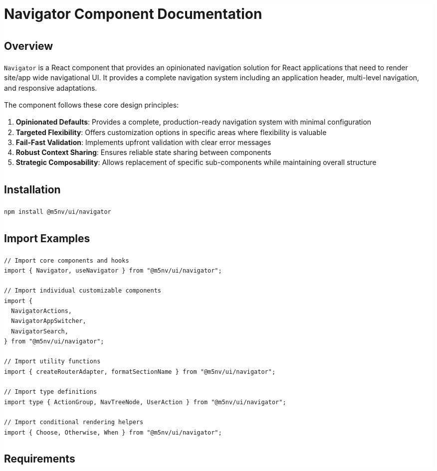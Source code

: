 # Navigator Component Documentation

## Overview

`Navigator` is a React component that provides an opinionated navigation
solution for React applications that need to render site/app wide navigational
UI. It provides a complete navigation system including an application header,
multi-level navigation, and responsive adaptations.

The component follows these core design principles:

1. **Opinionated Defaults**: Provides a complete, production-ready navigation
   system with minimal configuration
2. **Targeted Flexibility**: Offers customization options in specific areas
   where flexibility is valuable
3. **Fail-Fast Validation**: Implements upfront validation with clear error
   messages
4. **Robust Context Sharing**: Ensures reliable state sharing between components
5. **Strategic Composability**: Allows replacement of specific sub-components
   while maintaining overall structure

## Installation

```bash
npm install @m5nv/ui/navigator
```

## Import Examples

```tsx
// Import core components and hooks
import { Navigator, useNavigator } from "@m5nv/ui/navigator";

// Import individual customizable components
import {
  NavigatorActions,
  NavigatorAppSwitcher,
  NavigatorSearch,
} from "@m5nv/ui/navigator";

// Import utility functions
import { createRouterAdapter, formatSectionName } from "@m5nv/ui/navigator";

// Import type definitions
import type { ActionGroup, NavTreeNode, UserAction } from "@m5nv/ui/navigator";

// Import conditional rendering helpers
import { Choose, Otherwise, When } from "@m5nv/ui/navigator";
```

## Requirements
